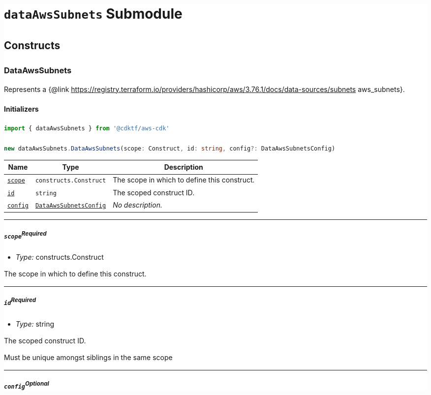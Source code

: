 # `dataAwsSubnets` Submodule <a name="`dataAwsSubnets` Submodule" id="@cdktf/aws-cdk.dataAwsSubnets"></a>

## Constructs <a name="Constructs" id="Constructs"></a>

### DataAwsSubnets <a name="DataAwsSubnets" id="@cdktf/aws-cdk.dataAwsSubnets.DataAwsSubnets"></a>

Represents a {@link https://registry.terraform.io/providers/hashicorp/aws/3.76.1/docs/data-sources/subnets aws_subnets}.

#### Initializers <a name="Initializers" id="@cdktf/aws-cdk.dataAwsSubnets.DataAwsSubnets.Initializer"></a>

```typescript
import { dataAwsSubnets } from '@cdktf/aws-cdk'

new dataAwsSubnets.DataAwsSubnets(scope: Construct, id: string, config?: DataAwsSubnetsConfig)
```

| **Name** | **Type** | **Description** |
| --- | --- | --- |
| <code><a href="#@cdktf/aws-cdk.dataAwsSubnets.DataAwsSubnets.Initializer.parameter.scope">scope</a></code> | <code>constructs.Construct</code> | The scope in which to define this construct. |
| <code><a href="#@cdktf/aws-cdk.dataAwsSubnets.DataAwsSubnets.Initializer.parameter.id">id</a></code> | <code>string</code> | The scoped construct ID. |
| <code><a href="#@cdktf/aws-cdk.dataAwsSubnets.DataAwsSubnets.Initializer.parameter.config">config</a></code> | <code><a href="#@cdktf/aws-cdk.dataAwsSubnets.DataAwsSubnetsConfig">DataAwsSubnetsConfig</a></code> | *No description.* |

---

##### `scope`<sup>Required</sup> <a name="scope" id="@cdktf/aws-cdk.dataAwsSubnets.DataAwsSubnets.Initializer.parameter.scope"></a>

- *Type:* constructs.Construct

The scope in which to define this construct.

---

##### `id`<sup>Required</sup> <a name="id" id="@cdktf/aws-cdk.dataAwsSubnets.DataAwsSubnets.Initializer.parameter.id"></a>

- *Type:* string

The scoped construct ID.

Must be unique amongst siblings in the same scope

---

##### `config`<sup>Optional</sup> <a name="config" id="@cdktf/aws-cdk.dataAwsSubnets.DataAwsSubnets.Initializer.parameter.config"></a>
